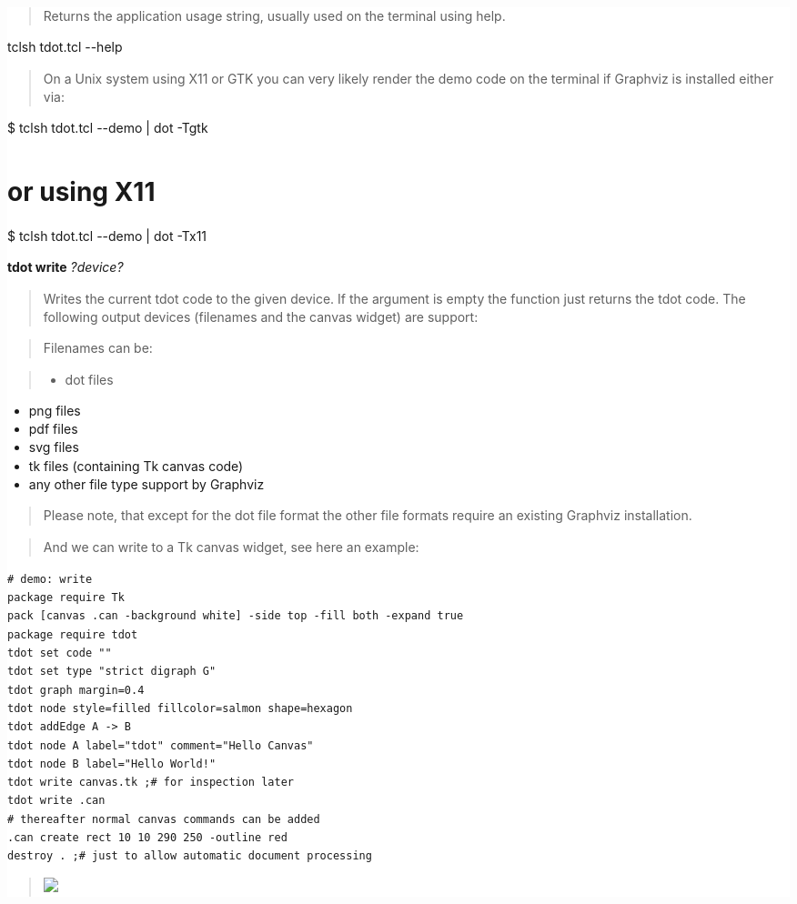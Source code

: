 > Returns the application usage string, usually used on the terminal using help. 

> ```
tclsh tdot.tcl --help
> ```

> On a Unix system using X11 or GTK 
  you can very likely render the demo code on the terminal if Graphviz is installed either via:

> ```
$ tclsh tdot.tcl --demo | dot -Tgtk
# or using X11
$ tclsh tdot.tcl --demo | dot -Tx11
> ```

__tdot write__ _?device?_

> Writes the current tdot code to the given device. If the argument is empty the function
  just returns the tdot code. The following output devices (filenames and the canvas widget) are support:

> Filenames can be:

> - dot files
  - png files
  - pdf files
  - svg files
  - tk files (containing Tk canvas code)
  - any other file type support by Graphviz

> Please note, that except for the dot file format the other file formats require
  an existing Graphviz installation.

> And we can write to a Tk canvas widget, see here an example:

```{.tcl}
# demo: write
package require Tk
pack [canvas .can -background white] -side top -fill both -expand true
package require tdot
tdot set code ""
tdot set type "strict digraph G"
tdot graph margin=0.4
tdot node style=filled fillcolor=salmon shape=hexagon 
tdot addEdge A -> B
tdot node A label="tdot" comment="Hello Canvas"
tdot node B label="Hello World!"  
tdot write canvas.tk ;# for inspection later
tdot write .can
# thereafter normal canvas commands can be added
.can create rect 10 10 290 250 -outline red 
destroy . ;# just to allow automatic document processing
```

> ![](tdot-canvas.png)
